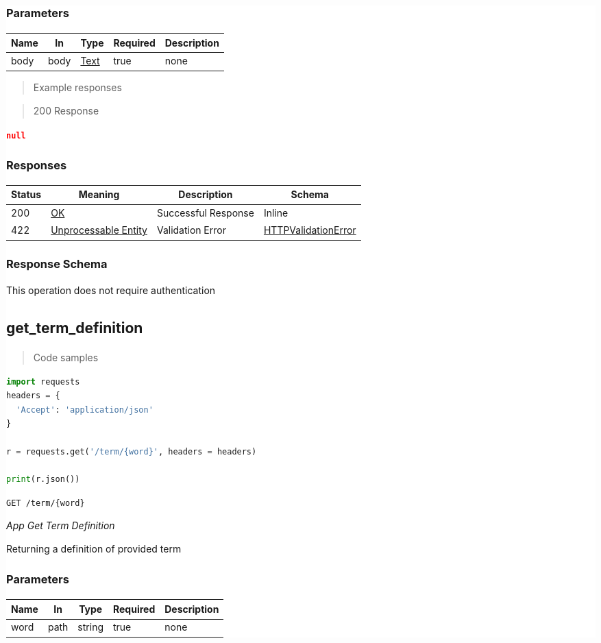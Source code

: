 <h3 id="app_get_terms_get_terms_post-parameters">Parameters</h3>

|Name|In|Type|Required|Description|
|---|---|---|---|---|
|body|body|[Text](#schematext)|true|none|

> Example responses

> 200 Response

```json
null
```

<h3 id="app_get_terms_get_terms_post-responses">Responses</h3>

|Status|Meaning|Description|Schema|
|---|---|---|---|
|200|[OK](https://tools.ietf.org/html/rfc7231#section-6.3.1)|Successful Response|Inline|
|422|[Unprocessable Entity](https://tools.ietf.org/html/rfc2518#section-10.3)|Validation Error|[HTTPValidationError](#schemahttpvalidationerror)|

<h3 id="app_get_terms_get_terms_post-responseschema">Response Schema</h3>

<aside class="success">
This operation does not require authentication
</aside>

## get_term_definition

<a id="opIdapp_get_term_definition_term__word__get"></a>

> Code samples

```python
import requests
headers = {
  'Accept': 'application/json'
}

r = requests.get('/term/{word}', headers = headers)

print(r.json())

```

`GET /term/{word}`

*App Get Term Definition*

Returning a definition of provided term

<h3 id="app_get_term_definition_term__word__get-parameters">Parameters</h3>

|Name|In|Type|Required|Description|
|---|---|---|---|---|
|word|path|string|true|none|
